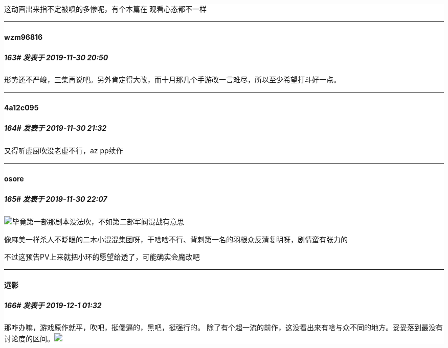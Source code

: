 

这动画出来指不定被喷的多惨呢，有个本篇在 观看心态都不一样







-----

####  wzm96816  
##### 163#       发表于 2019-11-30 20:50




形势还不严峻，三集再说吧。另外肯定得大改，而十月那几个手游改一言难尽，所以至少希望打斗好一点。







-----

####  4a12c095  
##### 164#       发表于 2019-11-30 21:32




又得听虚厨吹没老虚不行，az pp续作







-----

####  osore  
##### 165#       发表于 2019-11-30 22:07



<img src="https://static.saraba1st.com/image/smiley/face2017/020.png" referrerpolicy="no-referrer">毕竟第一部那剧本没法吹，不如第二部军阀混战有意思

像麻美一样杀人不眨眼的二木小混混集团呀，干啥啥不行、背刺第一名的羽根众反清复明呀，剧情蛮有张力的

不过这预告PV上来就把小环的愿望给透了，可能确实会魔改吧







-----

####  远影  
##### 166#       发表于 2019-12-1 01:32




那咋办嘛，游戏原作就平，吹吧，挺傻逼的，黑吧，挺强行的。
除了有个超一流的前作，这没看出来有啥与众不同的地方。妥妥落到最没有讨论度的区间。<img src="https://static.saraba1st.com/image/smiley/face2017/020.png" referrerpolicy="no-referrer">

